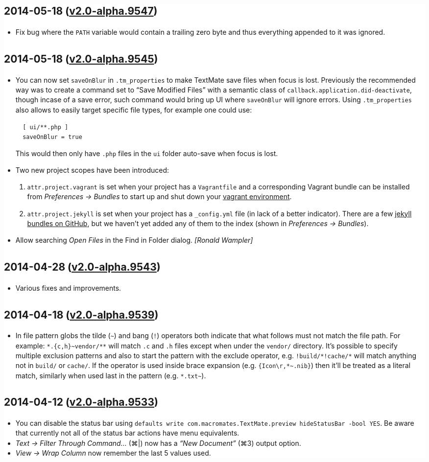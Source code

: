 ## 2014-05-18 ([v2.0-alpha.9547](https://github.com/textmate/textmate/compare/v2.0-alpha.9545...v2.0-alpha.9547))

* Fix bug where the `PATH` variable would contain a trailing zero byte and thus everything appended to it was ignored.

## 2014-05-18 ([v2.0-alpha.9545](https://github.com/textmate/textmate/compare/v2.0-alpha.9543...v2.0-alpha.9545))

* You can now set `saveOnBlur` in `.tm_properties` to make TextMate save files when focus is lost. Previously the recommended way was to create a command set to “Save Modified Files” with a semantic class of `callback.application.did-deactivate`, though incase of a save error, such command would bring up UI where `saveOnBlur` will ignore errors. Using `.tm_properties` also allows to easily target specific file types, for example one could use:

		[ ui/**.php ]
		saveOnBlur = true

	This would then only have `.php` files in the `ui` folder auto-save when focus is lost.

* Two new project scopes have been introduced:

	1. `attr.project.vagrant` is set when your project has a `Vagrantfile` and a corresponding Vagrant bundle can be installed from _Preferences → Bundles_ to start up and shut down your [vagrant environment](http://www.vagrantup.com/).

	2. `attr.project.jekyll` is set when your project has a `_config.yml` file (in lack of a better indicator). There are a few [jekyll bundles on GitHub](https://github.com/itspriddle/jekyll-tmbundle/network/members), but we haven’t yet added any of them to the index (shown in _Preferences → Bundles_).

* Allow searching _Open Files_ in the Find in Folder dialog. *[Ronald Wampler]*

## 2014-04-28 ([v2.0-alpha.9543](https://github.com/textmate/textmate/compare/v2.0-alpha.9539...v2.0-alpha.9543))

* Various fixes and improvements.

## 2014-04-18 ([v2.0-alpha.9539](https://github.com/textmate/textmate/compare/v2.0-alpha.9533...v2.0-alpha.9539))

* In file pattern globs the tilde (`~`) and bang (`!`) operators both indicate that what follows must not match the file path. For example: `*.{c,h}~vendor/**` will match `.c` and `.h` files except when under the `vendor/` directory. It’s possible to specify multiple exclusion patterns and also to start the pattern with the exclude operator, e.g. `!build/*!cache/*` will match anything not in `build/` or `cache/`. If the operator is used inside brace expansion (e.g. `{Icon\r,*~.nib}`) then it’ll be treated as a literal match, similarly when used last in the pattern (e.g. `*.txt~`).

## 2014-04-12 ([v2.0-alpha.9533](https://github.com/textmate/textmate/compare/v2.0-alpha.9531...v2.0-alpha.9533))

* You can disable the status bar using `defaults write com.macromates.TextMate.preview hideStatusBar -bool YES`. Be aware that currently not all of the status bar actions have menu equivalents.
* _Text → Filter Through Command…_ (⌘|) now has a _“New Document”_ (⌘3) output option.
* _View → Wrap Column_ now remember the last 5 values used.


[facebook event]: http://www.facebook.com/events/399041873494929
[SHAPE]: http://shapehq.com/
[1]: https://github.com/textmate/textmate/issues/183
[1]: https://github.com/textmate/textmate
[2]: http://arstechnica.com/apple/2012/08/odgaard-i-will-continue-working-on-textmate-as-long-as-i-am-a-mac-user/